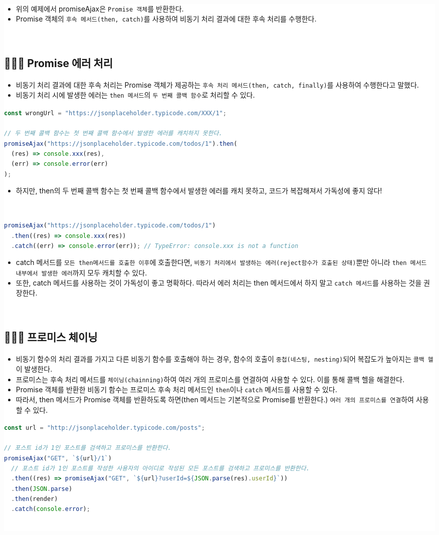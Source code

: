 - 위의 예제에서 promiseAjax은 `Promise 객체`를 반환한다.
- Promise 객체의 `후속 메서드(then, catch)`를 사용하여 비동기 처리 결과에 대한 후속 처리를 수행한다.

<br />

## 👨🏻‍💻 Promise 에러 처리

- 비동기 처리 결과에 대한 후속 처리는 Promise 객체가 제공하는 `후속 처리 메서드(then, catch, finally)`를 사용하여 수행한다고 말했다.
- 비동기 처리 시에 발생한 에러는 `then 메서드`의 `두 번째 콜백 함수`로 처리할 수 있다.

```js
const wrongUrl = "https://jsonplaceholder.typicode.com/XXX/1";

// 두 번째 콜백 함수는 첫 번째 콜백 함수에서 발생한 에러를 캐치하지 못한다.
promiseAjax("https://jsonplaceholder.typicode.com/todos/1").then(
  (res) => console.xxx(res),
  (err) => console.error(err)
);
```

- 하지만, then의 두 번째 콜백 함수는 첫 번째 콜백 함수에서 발생한 에러를 캐치 못하고, 코드가 복잡해져서 가독성에 좋지 않다!

<br />

```js
promiseAjax("https://jsonplaceholder.typicode.com/todos/1")
  .then((res) => console.xxx(res))
  .catch((err) => console.error(err)); // TypeError: console.xxx is not a function
```

- catch 메서드를 `모든 then메서드를 호출한 이후`에 호출한다면, `비동기 처리에서 발생하는 에러(reject함수가 호출된 상태)`뿐만 아니라 `then 메서드 내부에서 발생한 에러`까지 모두 캐치할 수 있다.
- 또한, catch 메서드를 사용하는 것이 가독성이 좋고 명확하다. 따라서 에러 처리는 then 메서드에서 하지 말고 `catch 메서드`를 사용하는 것을 권장한다.

<br />

## 👨🏻‍💻 프로미스 체이닝

- 비동기 함수의 처리 결과를 가지고 다른 비동기 함수를 호출해야 하는 경우, 함수의 호출이 `중첩(네스팅, nesting)`되어 복잡도가 높아지는 `콜백 헬`이 발생한다.
- 프로미스는 후속 처리 메서드를 `체이닝(chainning)`하여 여러 개의 프로미스를 연결하여 사용할 수 있다. 이를 통해 콜백 헬을 해결한다.
- Promise 객체를 반환한 비동기 함수는 프로미스 후속 처리 메서드인 `then`이나 `catch` 메서드를 사용할 수 있다.
- 따라서, then 메서드가 Promise 객체를 반환하도록 하면(then 메서드는 기본적으로 Promise를 반환한다.) `여러 개의 프로미스를 연결`하여 사용할 수 있다.

```js
const url = "http://jsonplaceholder.typicode.com/posts";

// 포스트 id가 1인 포스트를 검색하고 프로미스를 반환한다.
promiseAjax("GET", `${url}/1`)
  // 포스트 id가 1인 포스트를 작성한 사용자의 아이디로 작성된 모든 포스트를 검색하고 프로미스를 반환한다.
  .then((res) => promiseAjax("GET", `${url}?userId=${JSON.parse(res).userId}`))
  .then(JSON.parse)
  .then(render)
  .catch(console.error);
```

<br />
